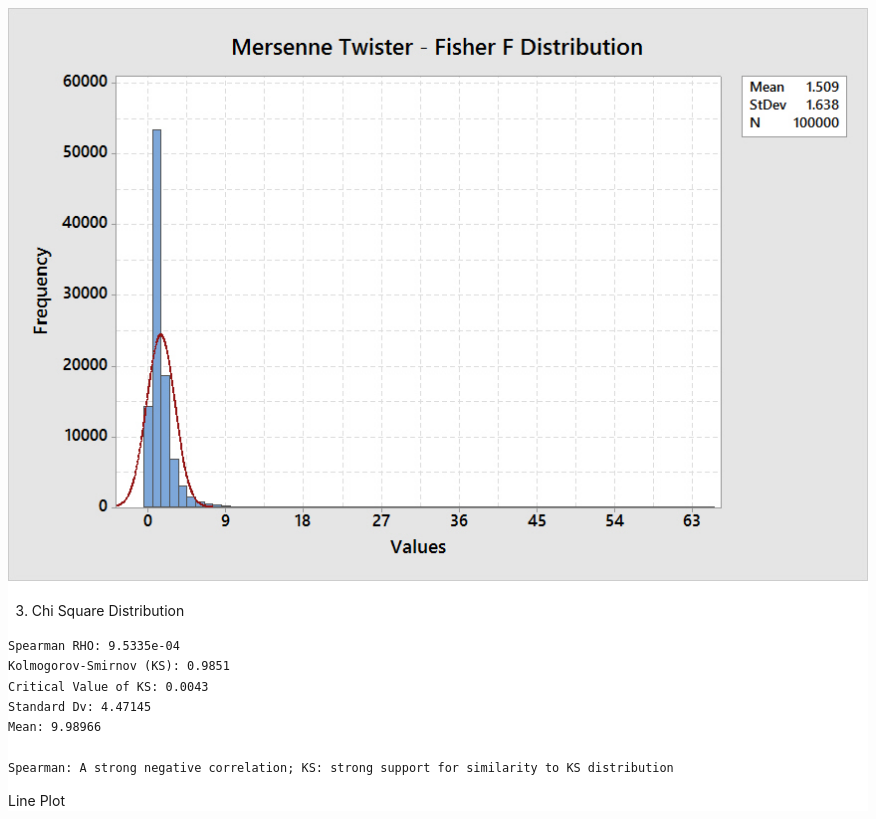 ![](images/Part1C_Fisher_Hist.jpg?raw=true)



3) Chi Square Distribution

~~~
Spearman RHO: 9.5335e-04
Kolmogorov-Smirnov (KS): 0.9851 
Critical Value of KS: 0.0043
Standard Dv: 4.47145
Mean: 9.98966

Spearman: A strong negative correlation; KS: strong support for similarity to KS distribution
~~~

Line Plot